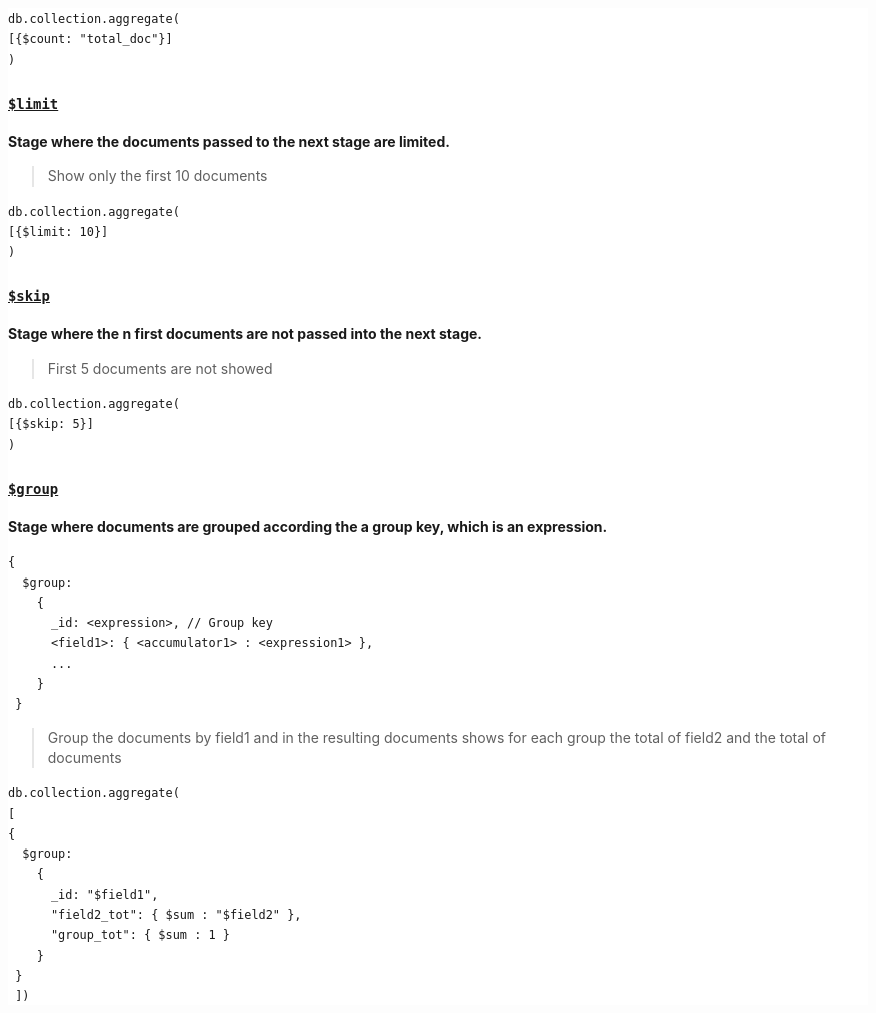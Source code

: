 ```
db.collection.aggregate(
[{$count: "total_doc"}]
)
```

### [`$limit`](https://www.mongodb.com/docs/manual/reference/operator/aggregation/limit/)

**Stage where the documents passed to the next stage are limited.**

> Show only the first 10 documents

```
db.collection.aggregate(
[{$limit: 10}]
)
```

### [`$skip`](https://www.mongodb.com/docs/manual/reference/operator/aggregation/skip/)

**Stage where the n first documents are not passed into the next stage.**

> First 5 documents are not showed

```
db.collection.aggregate(
[{$skip: 5}]
)
```

### [`$group`](https://www.mongodb.com/docs/manual/reference/operator/aggregation/group/)

**Stage where documents are grouped according the a group key, which is an expression.**

```
{
  $group:
    {
      _id: <expression>, // Group key
      <field1>: { <accumulator1> : <expression1> },
      ...
    }
 }
```

> Group the documents by field1 and in the resulting documents shows for each group the total of field2 and the total of documents

```
db.collection.aggregate(
[
{
  $group:
    {
      _id: "$field1",
      "field2_tot": { $sum : "$field2" },
      "group_tot": { $sum : 1 }
    }
 }
 ])
```
